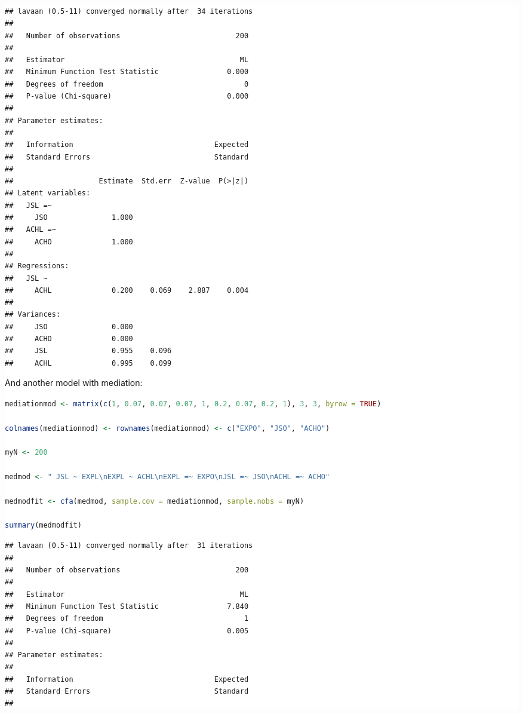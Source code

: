 ```
## lavaan (0.5-11) converged normally after  34 iterations
## 
##   Number of observations                           200
## 
##   Estimator                                         ML
##   Minimum Function Test Statistic                0.000
##   Degrees of freedom                                 0
##   P-value (Chi-square)                           0.000
## 
## Parameter estimates:
## 
##   Information                                 Expected
##   Standard Errors                             Standard
## 
##                    Estimate  Std.err  Z-value  P(>|z|)
## Latent variables:
##   JSL =~
##     JSO               1.000
##   ACHL =~
##     ACHO              1.000
## 
## Regressions:
##   JSL ~
##     ACHL              0.200    0.069    2.887    0.004
## 
## Variances:
##     JSO               0.000
##     ACHO              0.000
##     JSL               0.955    0.096
##     ACHL              0.995    0.099
```


And another model with mediation:



```r
mediationmod <- matrix(c(1, 0.07, 0.07, 0.07, 1, 0.2, 0.07, 0.2, 1), 3, 3, byrow = TRUE)

colnames(mediationmod) <- rownames(mediationmod) <- c("EXPO", "JSO", "ACHO")

myN <- 200

medmod <- " JSL ~ EXPL\nEXPL ~ ACHL\nEXPL =~ EXPO\nJSL =~ JSO\nACHL =~ ACHO"

medmodfit <- cfa(medmod, sample.cov = mediationmod, sample.nobs = myN)

summary(medmodfit)
```

```
## lavaan (0.5-11) converged normally after  31 iterations
## 
##   Number of observations                           200
## 
##   Estimator                                         ML
##   Minimum Function Test Statistic                7.840
##   Degrees of freedom                                 1
##   P-value (Chi-square)                           0.005
## 
## Parameter estimates:
## 
##   Information                                 Expected
##   Standard Errors                             Standard
## 
```